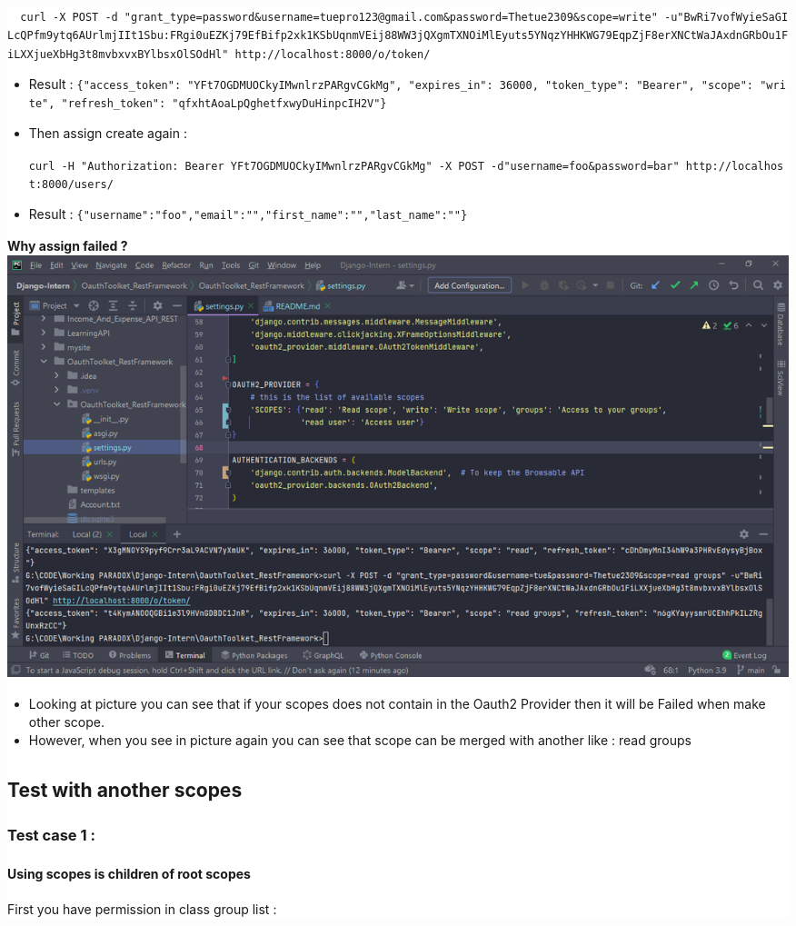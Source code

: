       curl -X POST -d "grant_type=password&username=tuepro123@gmail.com&password=Thetue2309&scope=write" -u"BwRi7vofWyieSaGILcQPfm9ytq6AUrlmjIIt1Sbu:FRgi0uEZKj79EfBifp2xk1KSbUqnmVEij88WW3jQXgmTXNOiMlEyuts5YNqzYHHKWG79EqpZjF8erXNCtWaJAxdnGRbOu1FiLXXjueXbHg3t8mvbxvxBYlbsxOlSOdHl" http://localhost:8000/o/token/

- Result : ```{"access_token": "YFt7OGDMUOCkyIMwnlrzPARgvCGkMg", "expires_in": 36000, "token_type": "Bearer", "scope": "write", "refresh_token": "qfxhtAoaLpQghetfxwyDuHinpcIH2V"}```

- Then assign create again : 
  
      curl -H "Authorization: Bearer YFt7OGDMUOCkyIMwnlrzPARgvCGkMg" -X POST -d"username=foo&password=bar" http://localhost:8000/users/

- Result : ```{"username":"foo","email":"","first_name":"","last_name":""}```

**Why assign failed ?**
![img.png](image/img.png)

- Looking at picture you can see that if your scopes does not contain in the Oauth2 Provider then it will be Failed when make other scope.
- However, when you see in picture again you can see that scope can be merged with another like : read groups

## Test with another scopes 
### Test case 1 : 
#### Using scopes is children of root scopes

First you have permission in class group list :
